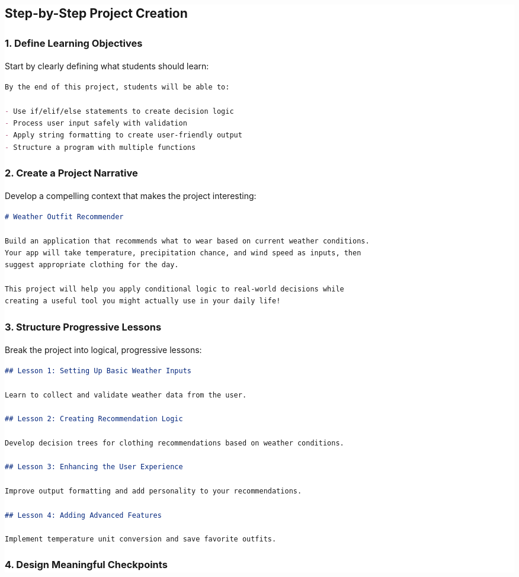 ## Step-by-Step Project Creation

### 1. Define Learning Objectives

Start by clearly defining what students should learn:

```markdown
By the end of this project, students will be able to:

- Use if/elif/else statements to create decision logic
- Process user input safely with validation
- Apply string formatting to create user-friendly output
- Structure a program with multiple functions
```

### 2. Create a Project Narrative

Develop a compelling context that makes the project interesting:

```markdown
# Weather Outfit Recommender

Build an application that recommends what to wear based on current weather conditions.
Your app will take temperature, precipitation chance, and wind speed as inputs, then
suggest appropriate clothing for the day.

This project will help you apply conditional logic to real-world decisions while
creating a useful tool you might actually use in your daily life!
```

### 3. Structure Progressive Lessons

Break the project into logical, progressive lessons:

```markdown
## Lesson 1: Setting Up Basic Weather Inputs

Learn to collect and validate weather data from the user.

## Lesson 2: Creating Recommendation Logic

Develop decision trees for clothing recommendations based on weather conditions.

## Lesson 3: Enhancing the User Experience

Improve output formatting and add personality to your recommendations.

## Lesson 4: Adding Advanced Features

Implement temperature unit conversion and save favorite outfits.
```

### 4. Design Meaningful Checkpoints
